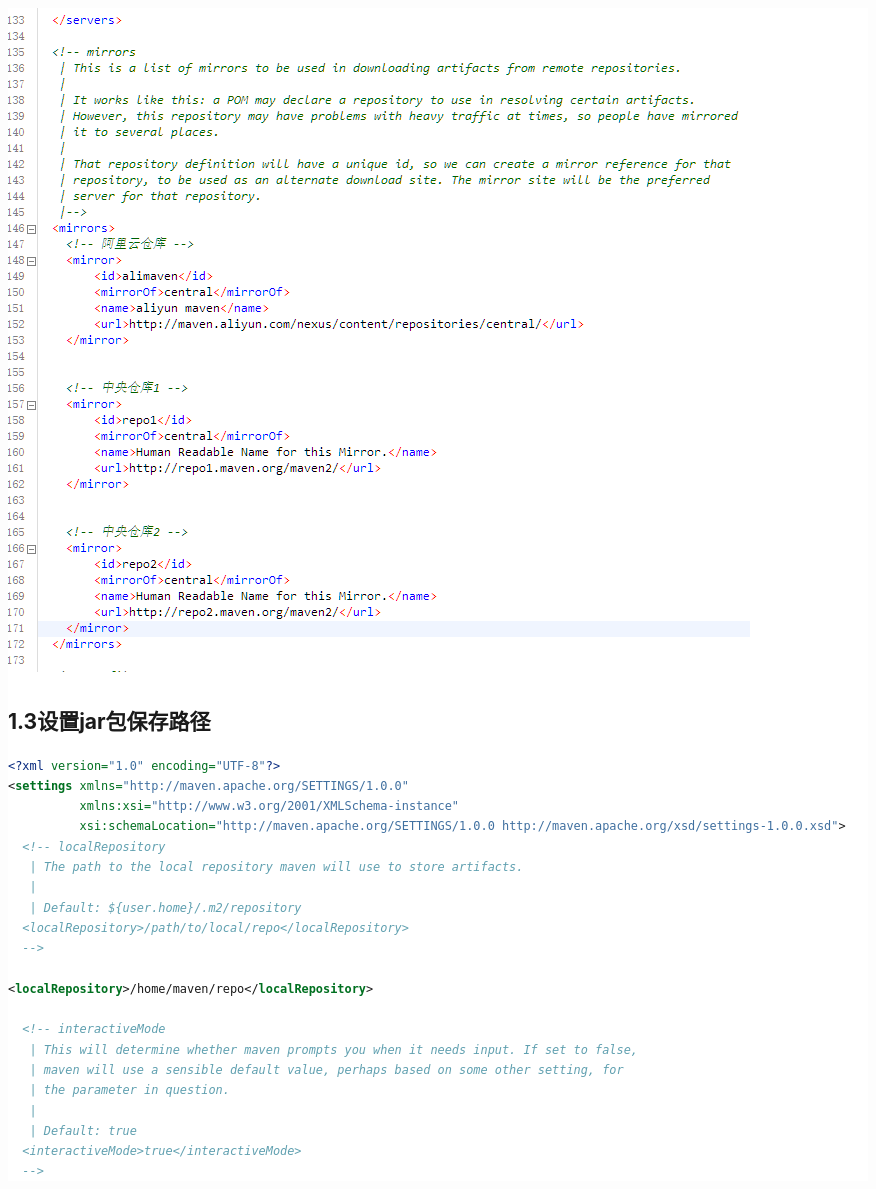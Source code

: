 ![1632539504367](线上部署文档.assets/1632539504367.png)



## 1.3设置jar包保存路径



```xml
<?xml version="1.0" encoding="UTF-8"?>
<settings xmlns="http://maven.apache.org/SETTINGS/1.0.0"
          xmlns:xsi="http://www.w3.org/2001/XMLSchema-instance"
          xsi:schemaLocation="http://maven.apache.org/SETTINGS/1.0.0 http://maven.apache.org/xsd/settings-1.0.0.xsd">
  <!-- localRepository
   | The path to the local repository maven will use to store artifacts.
   |
   | Default: ${user.home}/.m2/repository
  <localRepository>/path/to/local/repo</localRepository>
  -->

<localRepository>/home/maven/repo</localRepository>

  <!-- interactiveMode
   | This will determine whether maven prompts you when it needs input. If set to false,
   | maven will use a sensible default value, perhaps based on some other setting, for
   | the parameter in question.
   |
   | Default: true
  <interactiveMode>true</interactiveMode>
  -->

```